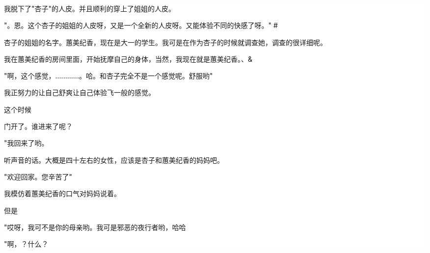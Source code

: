 

我脱下了"杏子"的人皮。并且顺利的穿上了姐姐的人皮。



"。恩。这个杏子的姐姐的人皮呀，又是一个全新的人皮呀。又能体验不同的快感了呀。" #





杏子的姐姐的名字。蕙美纪香，现在是大一的学生。我可是在作为杏子的时候就调查她，调查的很详细呢。



我在蕙美纪香的房间里面，开始抚摩自己的身体，当然，我现在就是蕙美纪香。、&



"啊，这个感觉，............。哈。和杏子完全不是一个感觉呢。舒服哟"







我正努力的让自己舒爽让自己体验飞一般的感觉。





这个时候





门开了。谁进来了呢？





"我回来了哟。





听声音的话。大概是四十左右的女性，应该是杏子和蕙美纪香的妈妈吧。





"欢迎回家。您辛苦了"



我模仿着蕙美纪香的口气对妈妈说着。



但是



"哎呀，我可不是你的母亲哟。我可是邪恶的夜行者哟，哈哈





"啊，？什么？


